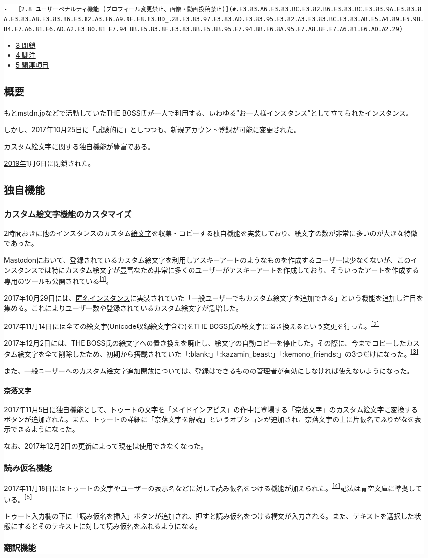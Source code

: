     -   [2.8 ユーザーペナルティ機能 (プロフィール変更禁止、画像・動画投稿禁止)](#.E3.83.A6.E3.83.BC.E3.82.B6.E3.83.BC.E3.83.9A.E3.83.8A.E3.83.AB.E3.83.86.E3.82.A3.E6.A9.9F.E8.83.BD_.28.E3.83.97.E3.83.AD.E3.83.95.E3.82.A3.E3.83.BC.E3.83.AB.E5.A4.89.E6.9B.B4.E7.A6.81.E6.AD.A2.E3.80.81.E7.94.BB.E5.83.8F.E3.83.BB.E5.8B.95.E7.94.BB.E6.8A.95.E7.A8.BF.E7.A6.81.E6.AD.A2.29)
-   [3 閉鎖](#.E9.96.89.E9.8E.96)
-   [4 脚注](#.E8.84.9A.E6.B3.A8)
-   [5 関連項目](#.E9.96.A2.E9.80.A3.E9.A0.85.E7.9B.AE)

</div>

## 概要

もと[mstdn.jp](/Mstdn.jp "Mstdn.jp")などで活動していた[THE BOSS](/THE_BOSS "THE BOSS")氏が一人で利用する、いわゆる“[お一人様インスタンス](/%E3%81%8A%E4%B8%80%E4%BA%BA%E6%A7%98%E3%82%A4%E3%83%B3%E3%82%B9%E3%82%BF%E3%83%B3%E3%82%B9 "お一人様インスタンス")”として立てられたインスタンス。

しかし、2017年10月25日に「試験的に」としつつも、新規アカウント登録が可能に変更された。

カスタム絵文字に関する独自機能が豊富である。

[2019年](/2019%E5%B9%B4 "2019年")1月6日に閉鎖された。

## 独自機能

### カスタム絵文字機能のカスタマイズ

2時間おきに他のインスタンスのカスタム[絵文字](/%E7%B5%B5%E6%96%87%E5%AD%97 "絵文字")を収集・コピーする独自機能を実装しており、絵文字の数が非常に多いのが大きな特徴であった。

Mastodonにおいて、登録されているカスタム絵文字を利用しアスキーアートのようなものを作成するユーザーは少なくないが、このインスタンスでは特にカスタム絵文字が豊富なため非常に多くのユーザーがアスキーアートを作成しており、そういったアートを作成する専用のツールも公開されている<sup>[\[1\]](#cite_note-1)</sup>。

2017年10月29日には、[匿名インスタンス](/2.distsn.org "2.distsn.org")に実装されていた「一般ユーザーでもカスタム絵文字を追加できる」という機能を追加し注目を集める。これによりユーザー数や登録されているカスタム絵文字が急増した。

2017年11月14日には全ての絵文字(Unicode収録絵文字含む)をTHE BOSS氏の絵文字に置き換えるという変更を行った。<sup>[\[2\]](#cite_note-2)</sup>

2017年12月2日には、THE BOSS氏の絵文字への置き換えを廃止し、絵文字の自動コピーを停止した。その際に、今までコピーしたカスタム絵文字を全て削除したため、初期から搭載されていた「:blank:」「:kazamin_beast:」「:kemono_friends:」の3つだけになった。<sup>[\[3\]](#cite_note-3)</sup>

また、一般ユーザーへのカスタム絵文字追加開放については、登録はできるものの管理者が有効にしなければ使えないようになった。

#### 奈落文字

2017年11月5日に独自機能として、トゥートの文字を「メイドインアビス」の作中に登場する「奈落文字」のカスタム絵文字に変換するボタンが追加された。また、トゥートの詳細に「奈落文字を解読」というオプションが追加され、奈落文字の上に片仮名でふりがなを表示できるようになった。

なお、2017年12月2日の更新によって現在は使用できなくなった。

### 読み仮名機能

2017年11月18日にはトゥートの文字やユーザーの表示名などに対して読み仮名をつける機能が加えられた。<sup>[\[4\]](#cite_note-4)</sup>記法は青空文庫に準拠している。<sup>[\[5\]](#cite_note-5)</sup>

トゥート入力欄の下に「読み仮名を挿入」ボタンが追加され、押すと読み仮名をつける構文が入力される。また、テキストを選択した状態にするとそのテキストに対して読み仮名をふれるようになる。

### 翻訳機能
